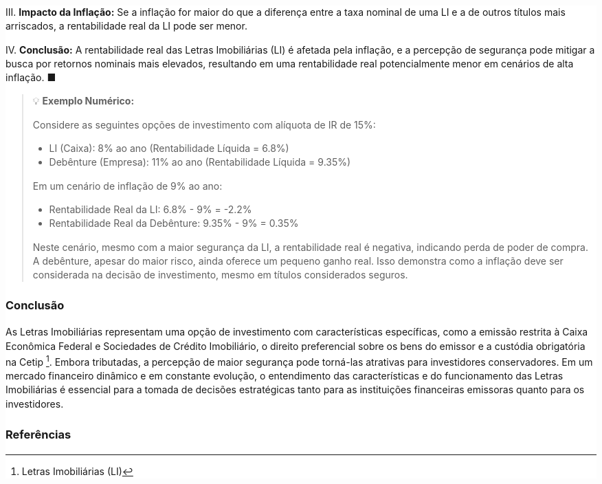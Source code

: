 III. **Impacto da Inflação:** Se a inflação for maior do que a diferença entre a taxa nominal de uma LI e a de outros títulos mais arriscados, a rentabilidade real da LI pode ser menor.

IV. **Conclusão:** A rentabilidade real das Letras Imobiliárias (LI) é afetada pela inflação, e a percepção de segurança pode mitigar a busca por retornos nominais mais elevados, resultando em uma rentabilidade real potencialmente menor em cenários de alta inflação. ■

> 💡 **Exemplo Numérico:**
>
> Considere as seguintes opções de investimento com alíquota de IR de 15%:
>
> *   LI (Caixa): 8% ao ano (Rentabilidade Líquida = 6.8%)
> *   Debênture (Empresa): 11% ao ano (Rentabilidade Líquida = 9.35%)
>
> Em um cenário de inflação de 9% ao ano:
>
> *   Rentabilidade Real da LI: 6.8% - 9% = -2.2%
> *   Rentabilidade Real da Debênture: 9.35% - 9% = 0.35%
>
> Neste cenário, mesmo com a maior segurança da LI, a rentabilidade real é negativa, indicando perda de poder de compra. A debênture, apesar do maior risco, ainda oferece um pequeno ganho real. Isso demonstra como a inflação deve ser considerada na decisão de investimento, mesmo em títulos considerados seguros.

### Conclusão
As Letras Imobiliárias representam uma opção de investimento com características específicas, como a emissão restrita à Caixa Econômica Federal e Sociedades de Crédito Imobiliário, o direito preferencial sobre os bens do emissor e a custódia obrigatória na Cetip [^11]. Embora tributadas, a percepção de maior segurança pode torná-las atrativas para investidores conservadores. Em um mercado financeiro dinâmico e em constante evolução, o entendimento das características e do funcionamento das Letras Imobiliárias é essencial para a tomada de decisões estratégicas tanto para as instituições financeiras emissoras quanto para os investidores.

### Referências
[^1]: Capítulo 4 – Mercado e Títulos de Renda Fixa no Brasil
[^10]: 4.4 Títulos privados - Características
[^11]: Letras Imobiliárias (LI)
[^12]: Letra Financeira (LF)
[^13]: São títulos de curto prazo emitidos por sociedades anônimas não financeiras (de capital aberto ou fechado) que visam captar recursos para capital de giro.

